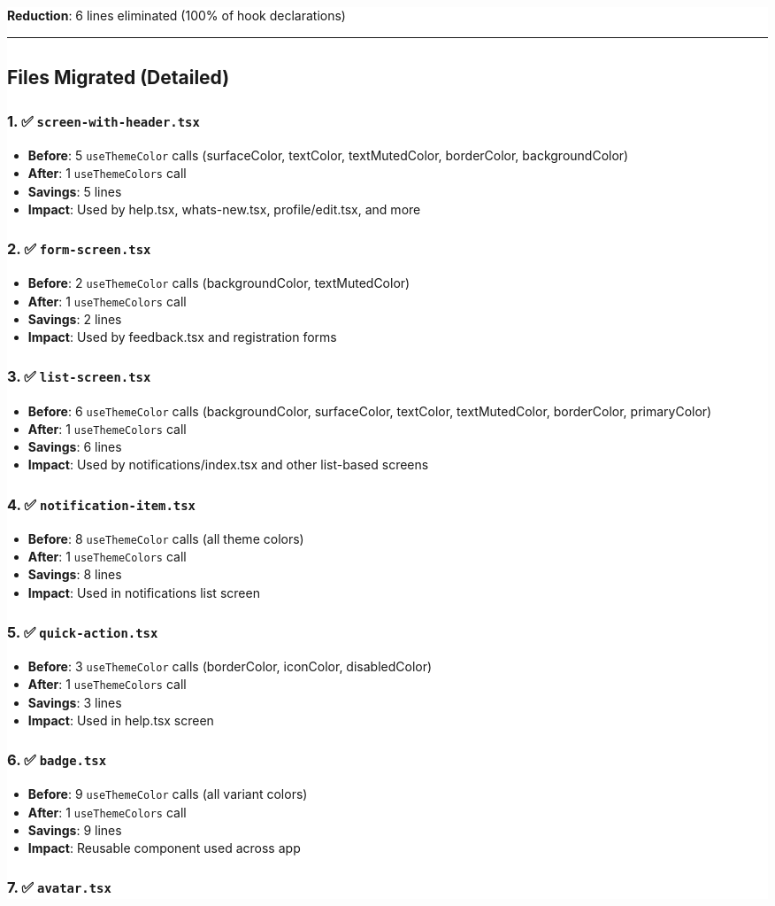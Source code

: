 **Reduction**: 6 lines eliminated (100% of hook declarations)

---

## Files Migrated (Detailed)

### 1. ✅ `screen-with-header.tsx`

- **Before**: 5 `useThemeColor` calls (surfaceColor, textColor, textMutedColor,
  borderColor, backgroundColor)
- **After**: 1 `useThemeColors` call
- **Savings**: 5 lines
- **Impact**: Used by help.tsx, whats-new.tsx, profile/edit.tsx, and more

### 2. ✅ `form-screen.tsx`

- **Before**: 2 `useThemeColor` calls (backgroundColor, textMutedColor)
- **After**: 1 `useThemeColors` call
- **Savings**: 2 lines
- **Impact**: Used by feedback.tsx and registration forms

### 3. ✅ `list-screen.tsx`

- **Before**: 6 `useThemeColor` calls (backgroundColor, surfaceColor, textColor,
  textMutedColor, borderColor, primaryColor)
- **After**: 1 `useThemeColors` call
- **Savings**: 6 lines
- **Impact**: Used by notifications/index.tsx and other list-based screens

### 4. ✅ `notification-item.tsx`

- **Before**: 8 `useThemeColor` calls (all theme colors)
- **After**: 1 `useThemeColors` call
- **Savings**: 8 lines
- **Impact**: Used in notifications list screen

### 5. ✅ `quick-action.tsx`

- **Before**: 3 `useThemeColor` calls (borderColor, iconColor, disabledColor)
- **After**: 1 `useThemeColors` call
- **Savings**: 3 lines
- **Impact**: Used in help.tsx screen

### 6. ✅ `badge.tsx`

- **Before**: 9 `useThemeColor` calls (all variant colors)
- **After**: 1 `useThemeColors` call
- **Savings**: 9 lines
- **Impact**: Reusable component used across app

### 7. ✅ `avatar.tsx`
